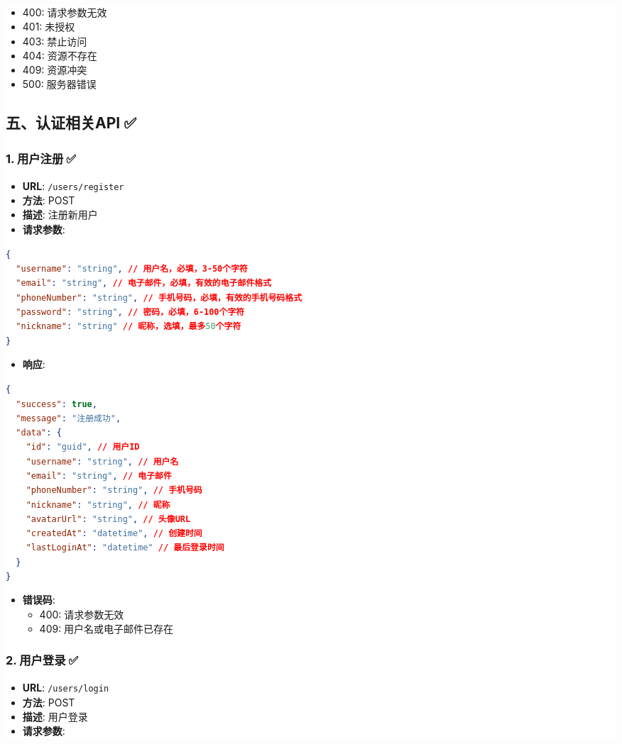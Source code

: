 - 400: 请求参数无效
- 401: 未授权
- 403: 禁止访问
- 404: 资源不存在
- 409: 资源冲突
- 500: 服务器错误

## 五、认证相关API ✅

### 1. 用户注册 ✅

- **URL**: `/users/register`
- **方法**: POST
- **描述**: 注册新用户
- **请求参数**:

```json
{
  "username": "string", // 用户名，必填，3-50个字符
  "email": "string", // 电子邮件，必填，有效的电子邮件格式
  "phoneNumber": "string", // 手机号码，必填，有效的手机号码格式
  "password": "string", // 密码，必填，6-100个字符
  "nickname": "string" // 昵称，选填，最多50个字符
}
```

- **响应**:

```json
{
  "success": true,
  "message": "注册成功",
  "data": {
    "id": "guid", // 用户ID
    "username": "string", // 用户名
    "email": "string", // 电子邮件
    "phoneNumber": "string", // 手机号码
    "nickname": "string", // 昵称
    "avatarUrl": "string", // 头像URL
    "createdAt": "datetime", // 创建时间
    "lastLoginAt": "datetime" // 最后登录时间
  }
}
```

- **错误码**:
  - 400: 请求参数无效
  - 409: 用户名或电子邮件已存在

### 2. 用户登录 ✅

- **URL**: `/users/login`
- **方法**: POST
- **描述**: 用户登录
- **请求参数**:
